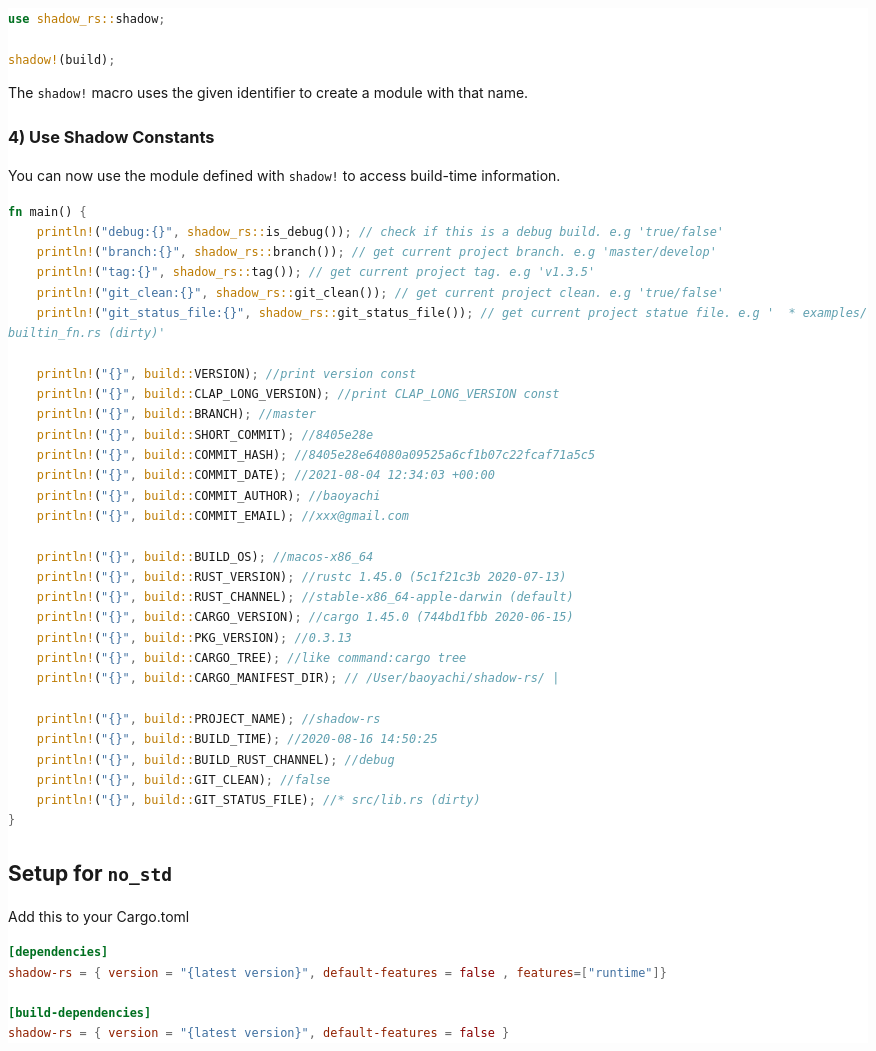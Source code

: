 ```rust
use shadow_rs::shadow;

shadow!(build);
```

The `shadow!` macro uses the given identifier to create a module with that name.

### 4) Use Shadow Constants

You can now use the module defined with `shadow!` to access build-time information.

```rust
fn main() {
    println!("debug:{}", shadow_rs::is_debug()); // check if this is a debug build. e.g 'true/false'
    println!("branch:{}", shadow_rs::branch()); // get current project branch. e.g 'master/develop'
    println!("tag:{}", shadow_rs::tag()); // get current project tag. e.g 'v1.3.5'
    println!("git_clean:{}", shadow_rs::git_clean()); // get current project clean. e.g 'true/false'
    println!("git_status_file:{}", shadow_rs::git_status_file()); // get current project statue file. e.g '  * examples/builtin_fn.rs (dirty)'

    println!("{}", build::VERSION); //print version const
    println!("{}", build::CLAP_LONG_VERSION); //print CLAP_LONG_VERSION const
    println!("{}", build::BRANCH); //master
    println!("{}", build::SHORT_COMMIT); //8405e28e
    println!("{}", build::COMMIT_HASH); //8405e28e64080a09525a6cf1b07c22fcaf71a5c5
    println!("{}", build::COMMIT_DATE); //2021-08-04 12:34:03 +00:00
    println!("{}", build::COMMIT_AUTHOR); //baoyachi
    println!("{}", build::COMMIT_EMAIL); //xxx@gmail.com

    println!("{}", build::BUILD_OS); //macos-x86_64
    println!("{}", build::RUST_VERSION); //rustc 1.45.0 (5c1f21c3b 2020-07-13)
    println!("{}", build::RUST_CHANNEL); //stable-x86_64-apple-darwin (default)
    println!("{}", build::CARGO_VERSION); //cargo 1.45.0 (744bd1fbb 2020-06-15)
    println!("{}", build::PKG_VERSION); //0.3.13
    println!("{}", build::CARGO_TREE); //like command:cargo tree
    println!("{}", build::CARGO_MANIFEST_DIR); // /User/baoyachi/shadow-rs/ |

    println!("{}", build::PROJECT_NAME); //shadow-rs
    println!("{}", build::BUILD_TIME); //2020-08-16 14:50:25
    println!("{}", build::BUILD_RUST_CHANNEL); //debug
    println!("{}", build::GIT_CLEAN); //false
    println!("{}", build::GIT_STATUS_FILE); //* src/lib.rs (dirty)
}
```

## Setup for `no_std`
Add this to your Cargo.toml
```toml
[dependencies]
shadow-rs = { version = "{latest version}", default-features = false , features=["runtime"]}

[build-dependencies]
shadow-rs = { version = "{latest version}", default-features = false }
```


[docsrs]: https://docs.rs/shadow-rs
